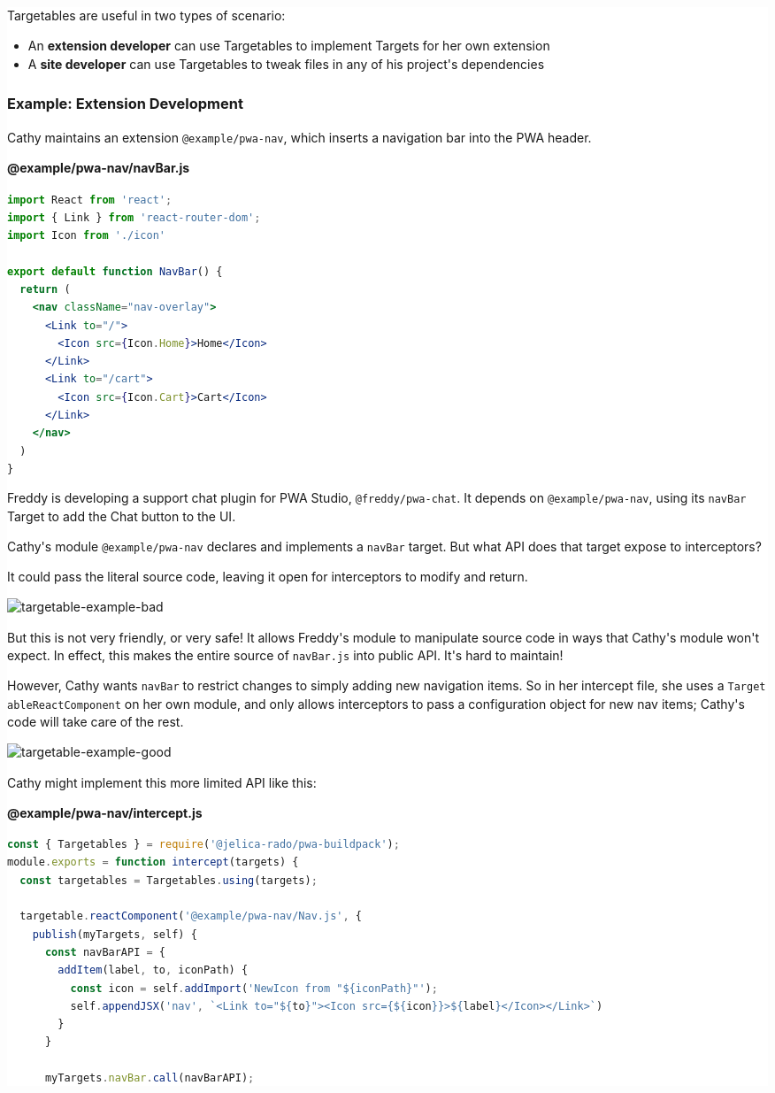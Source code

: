 Targetables are useful in two types of scenario:

- An **extension developer** can use Targetables to implement Targets for her own extension
- A **site developer** can use Targetables to tweak files in any of his project's dependencies

### Example: Extension Development

Cathy maintains an extension `@example/pwa-nav`, which inserts a navigation bar into the PWA header.

**@example/pwa-nav/navBar.js**
```jsx
import React from 'react';
import { Link } from 'react-router-dom';
import Icon from './icon'

export default function NavBar() {
  return (
    <nav className="nav-overlay">
      <Link to="/">
        <Icon src={Icon.Home}>Home</Icon>
      </Link>
      <Link to="/cart">
        <Icon src={Icon.Cart}>Cart</Icon>
      </Link>
    </nav>
  )
}
```

Freddy is developing a support chat plugin for PWA Studio, `@freddy/pwa-chat`.
It depends on `@example/pwa-nav`, using its `navBar` Target to add the Chat button to the UI.

Cathy's module `@example/pwa-nav` declares and implements a `navBar` target. But what API does that target expose to interceptors?

It could pass the literal source code, leaving it open for interceptors to modify and return.

![targetable-example-bad](https://user-images.githubusercontent.com/1643758/95424098-c46f9480-0907-11eb-8670-ec5437594722.jpg)

But this is not very friendly, or very safe! It allows Freddy's module to manipulate source code in ways that Cathy's module won't expect. In effect, this makes the entire source of `navBar.js` into public API. It's hard to maintain!

However, Cathy wants `navBar` to restrict changes to simply adding new navigation items. So in her intercept file, she uses a `TargetableReactComponent` on her own module, and only allows interceptors to pass a configuration object for new nav items; Cathy's code will take care of the rest.

![targetable-example-good](https://user-images.githubusercontent.com/1643758/95424624-86bf3b80-0908-11eb-8b62-e813af73bb39.jpg)

Cathy might implement this more limited API like this:

**@example/pwa-nav/intercept.js**
```js
const { Targetables } = require('@jelica-rado/pwa-buildpack');
module.exports = function intercept(targets) {
  const targetables = Targetables.using(targets);

  targetable.reactComponent('@example/pwa-nav/Nav.js', {
    publish(myTargets, self) {
      const navBarAPI = {
        addItem(label, to, iconPath) {
          const icon = self.addImport('NewIcon from "${iconPath}"');
          self.appendJSX('nav', `<Link to="${to}"><Icon src={${icon}}>${label}</Icon></Link>`)
        }
      }

      myTargets.navBar.call(navBarAPI);
```